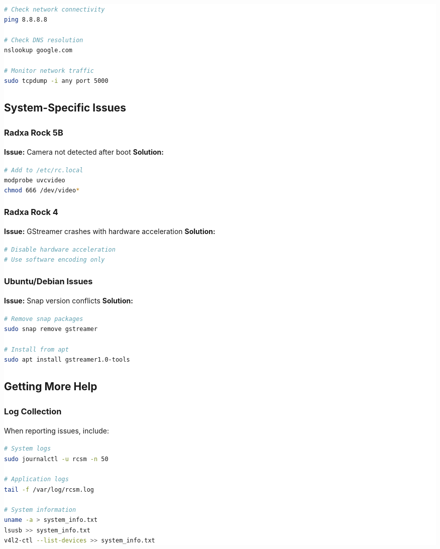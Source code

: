 ```bash
# Check network connectivity
ping 8.8.8.8

# Check DNS resolution
nslookup google.com

# Monitor network traffic
sudo tcpdump -i any port 5000
```

## System-Specific Issues

### Radxa Rock 5B

**Issue:** Camera not detected after boot
**Solution:**
```bash
# Add to /etc/rc.local
modprobe uvcvideo
chmod 666 /dev/video*
```

### Radxa Rock 4

**Issue:** GStreamer crashes with hardware acceleration
**Solution:**
```bash
# Disable hardware acceleration
# Use software encoding only
```

### Ubuntu/Debian Issues

**Issue:** Snap version conflicts
**Solution:**
```bash
# Remove snap packages
sudo snap remove gstreamer

# Install from apt
sudo apt install gstreamer1.0-tools
```

## Getting More Help

### Log Collection

When reporting issues, include:

```bash
# System logs
sudo journalctl -u rcsm -n 50

# Application logs
tail -f /var/log/rcsm.log

# System information
uname -a > system_info.txt
lsusb >> system_info.txt
v4l2-ctl --list-devices >> system_info.txt
```
